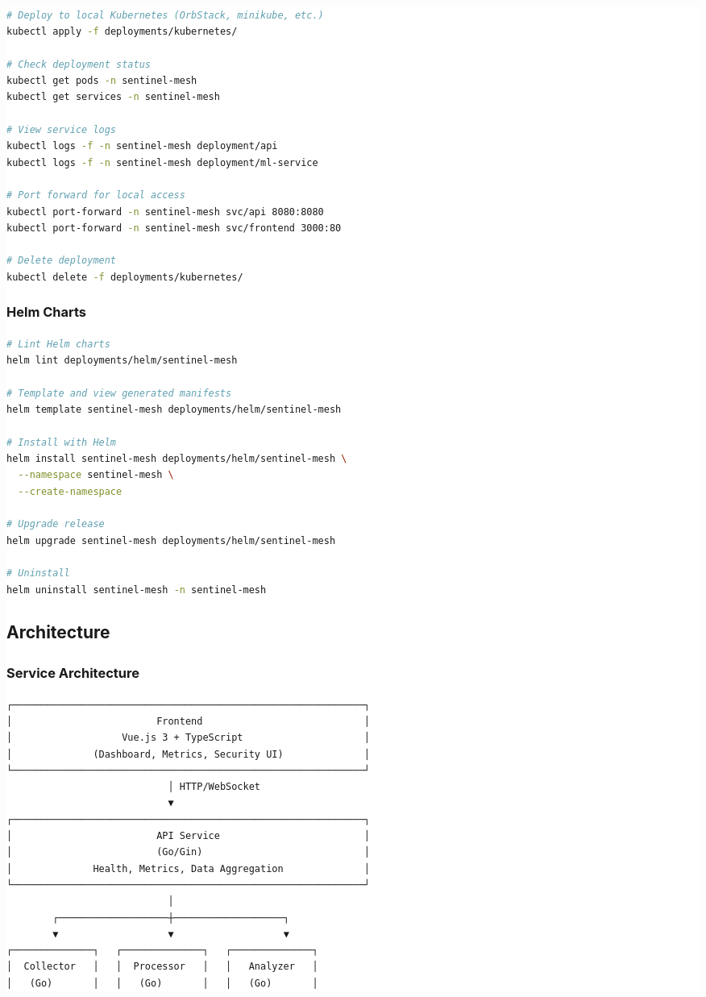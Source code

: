 ```bash
# Deploy to local Kubernetes (OrbStack, minikube, etc.)
kubectl apply -f deployments/kubernetes/

# Check deployment status
kubectl get pods -n sentinel-mesh
kubectl get services -n sentinel-mesh

# View service logs
kubectl logs -f -n sentinel-mesh deployment/api
kubectl logs -f -n sentinel-mesh deployment/ml-service

# Port forward for local access
kubectl port-forward -n sentinel-mesh svc/api 8080:8080
kubectl port-forward -n sentinel-mesh svc/frontend 3000:80

# Delete deployment
kubectl delete -f deployments/kubernetes/
```

### Helm Charts

```bash
# Lint Helm charts
helm lint deployments/helm/sentinel-mesh

# Template and view generated manifests
helm template sentinel-mesh deployments/helm/sentinel-mesh

# Install with Helm
helm install sentinel-mesh deployments/helm/sentinel-mesh \
  --namespace sentinel-mesh \
  --create-namespace

# Upgrade release
helm upgrade sentinel-mesh deployments/helm/sentinel-mesh

# Uninstall
helm uninstall sentinel-mesh -n sentinel-mesh
```

## Architecture

### Service Architecture

```
┌─────────────────────────────────────────────────────────────┐
│                         Frontend                            │
│                   Vue.js 3 + TypeScript                     │
│              (Dashboard, Metrics, Security UI)              │
└─────────────────────────────────────────────────────────────┘
                            │ HTTP/WebSocket
                            ▼
┌─────────────────────────────────────────────────────────────┐
│                         API Service                         │
│                         (Go/Gin)                            │
│              Health, Metrics, Data Aggregation              │
└─────────────────────────────────────────────────────────────┘
                            │
        ┌───────────────────┼───────────────────┐
        ▼                   ▼                   ▼
┌──────────────┐   ┌──────────────┐   ┌──────────────┐
│  Collector   │   │  Processor   │   │   Analyzer   │
│   (Go)       │   │   (Go)       │   │   (Go)       │
```